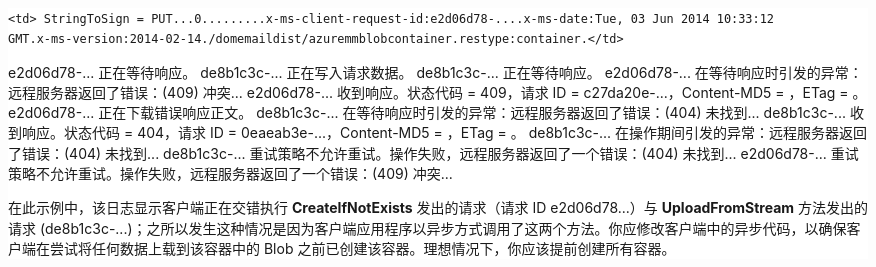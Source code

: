     <td> StringToSign = PUT...0.........x-ms-client-request-id:e2d06d78-....x-ms-date:Tue, 03 Jun 2014 10:33:12
    GMT.x-ms-version:2014-02-14./domemaildist/azuremmblobcontainer.restype:container.</td>
  </tr>
  <tr>
    <td>e2d06d78-...</td>
    <td> 正在等待响应。</td>
  </tr>
  <tr>
    <td>de8b1c3c-...</td>
    <td> 正在写入请求数据。</td>
  </tr>
  <tr>
    <td>de8b1c3c-...</td>
    <td> 正在等待响应。</td>
  </tr>
  <tr>
    <td>e2d06d78-...</td>
    <td> 在等待响应时引发的异常：远程服务器返回了错误：(409) 冲突...</td>
  </tr>
  <tr>
    <td>e2d06d78-...</td>
    <td> 收到响应。状态代码 = 409，请求 ID = c27da20e-...，Content-MD5 = ，ETag = 。</td>
  </tr>
  <tr>
    <td>e2d06d78-...</td>
    <td> 正在下载错误响应正文。</td>
  </tr>
  <tr>
    <td>de8b1c3c-...</td>
    <td> 在等待响应时引发的异常：远程服务器返回了错误：(404) 未找到...</td>
  </tr>
  <tr>
    <td>de8b1c3c-...</td>
    <td> 收到响应。状态代码 = 404，请求 ID = 0eaeab3e-...，Content-MD5 = ，ETag = 。</td>
  </tr>
  <tr>
    <td>de8b1c3c-...</td>
    <td> 在操作期间引发的异常：远程服务器返回了错误：(404) 未找到...</td>
  </tr>
  <tr>
    <td>de8b1c3c-...</td>
    <td> 重试策略不允许重试。操作失败，远程服务器返回了一个错误：(404) 未找到...</td>
  </tr>
  <tr>
    <td>e2d06d78-...</td>
    <td> 重试策略不允许重试。操作失败，远程服务器返回了一个错误：(409) 冲突...</td>
  </tr>
</table>

在此示例中，该日志显示客户端正在交错执行 **CreateIfNotExists** 发出的请求（请求 ID e2d06d78...）与 **UploadFromStream** 方法发出的请求 (de8b1c3c-...)；之所以发生这种情况是因为客户端应用程序以异步方式调用了这两个方法。你应修改客户端中的异步代码，以确保客户端在尝试将任何数据上载到该容器中的 Blob 之前已创建该容器。理想情况下，你应该提前创建所有容器。
